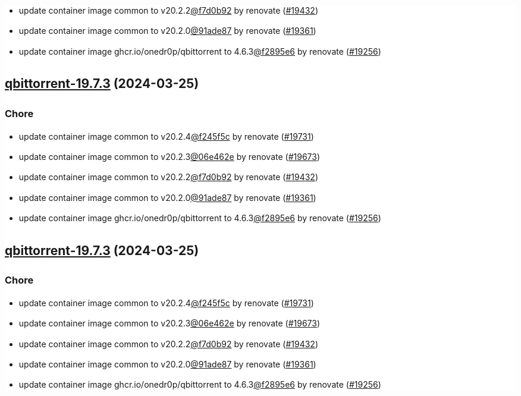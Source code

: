 - update container image common to v20.2.2[@f7d0b92](https://github.com/f7d0b92) by renovate ([#19432](https://github.com/truecharts/charts/issues/19432))

- update container image common to v20.2.0[@91ade87](https://github.com/91ade87) by renovate ([#19361](https://github.com/truecharts/charts/issues/19361))

- update container image ghcr.io/onedr0p/qbittorrent to 4.6.3[@f2895e6](https://github.com/f2895e6) by renovate ([#19256](https://github.com/truecharts/charts/issues/19256))


## [qbittorrent-19.7.3](https://github.com/truecharts/charts/compare/qbittorrent-19.6.0...qbittorrent-19.7.3) (2024-03-25)

### Chore



- update container image common to v20.2.4[@f245f5c](https://github.com/f245f5c) by renovate ([#19731](https://github.com/truecharts/charts/issues/19731))

- update container image common to v20.2.3[@06e462e](https://github.com/06e462e) by renovate ([#19673](https://github.com/truecharts/charts/issues/19673))

- update container image common to v20.2.2[@f7d0b92](https://github.com/f7d0b92) by renovate ([#19432](https://github.com/truecharts/charts/issues/19432))

- update container image common to v20.2.0[@91ade87](https://github.com/91ade87) by renovate ([#19361](https://github.com/truecharts/charts/issues/19361))

- update container image ghcr.io/onedr0p/qbittorrent to 4.6.3[@f2895e6](https://github.com/f2895e6) by renovate ([#19256](https://github.com/truecharts/charts/issues/19256))


## [qbittorrent-19.7.3](https://github.com/truecharts/charts/compare/qbittorrent-19.6.0...qbittorrent-19.7.3) (2024-03-25)

### Chore



- update container image common to v20.2.4[@f245f5c](https://github.com/f245f5c) by renovate ([#19731](https://github.com/truecharts/charts/issues/19731))

- update container image common to v20.2.3[@06e462e](https://github.com/06e462e) by renovate ([#19673](https://github.com/truecharts/charts/issues/19673))

- update container image common to v20.2.2[@f7d0b92](https://github.com/f7d0b92) by renovate ([#19432](https://github.com/truecharts/charts/issues/19432))

- update container image common to v20.2.0[@91ade87](https://github.com/91ade87) by renovate ([#19361](https://github.com/truecharts/charts/issues/19361))

- update container image ghcr.io/onedr0p/qbittorrent to 4.6.3[@f2895e6](https://github.com/f2895e6) by renovate ([#19256](https://github.com/truecharts/charts/issues/19256))


